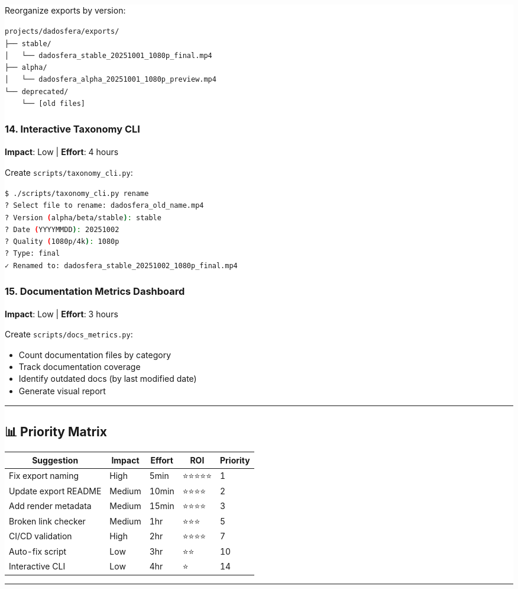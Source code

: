 Reorganize exports by version:
```
projects/dadosfera/exports/
├── stable/
│   └── dadosfera_stable_20251001_1080p_final.mp4
├── alpha/
│   └── dadosfera_alpha_20251001_1080p_preview.mp4
└── deprecated/
    └── [old files]
```

### 14. Interactive Taxonomy CLI
**Impact**: Low | **Effort**: 4 hours

Create `scripts/taxonomy_cli.py`:
```bash
$ ./scripts/taxonomy_cli.py rename
? Select file to rename: dadosfera_old_name.mp4
? Version (alpha/beta/stable): stable
? Date (YYYYMMDD): 20251002
? Quality (1080p/4k): 1080p
? Type: final
✓ Renamed to: dadosfera_stable_20251002_1080p_final.mp4
```

### 15. Documentation Metrics Dashboard
**Impact**: Low | **Effort**: 3 hours

Create `scripts/docs_metrics.py`:
- Count documentation files by category
- Track documentation coverage
- Identify outdated docs (by last modified date)
- Generate visual report

---

## 📊 Priority Matrix

| Suggestion | Impact | Effort | ROI | Priority |
|-----------|--------|--------|-----|----------|
| Fix export naming | High | 5min | ⭐⭐⭐⭐⭐ | 1 |
| Update export README | Medium | 10min | ⭐⭐⭐⭐ | 2 |
| Add render metadata | Medium | 15min | ⭐⭐⭐⭐ | 3 |
| Broken link checker | Medium | 1hr | ⭐⭐⭐ | 5 |
| CI/CD validation | High | 2hr | ⭐⭐⭐⭐ | 7 |
| Auto-fix script | Low | 3hr | ⭐⭐ | 10 |
| Interactive CLI | Low | 4hr | ⭐ | 14 |

---